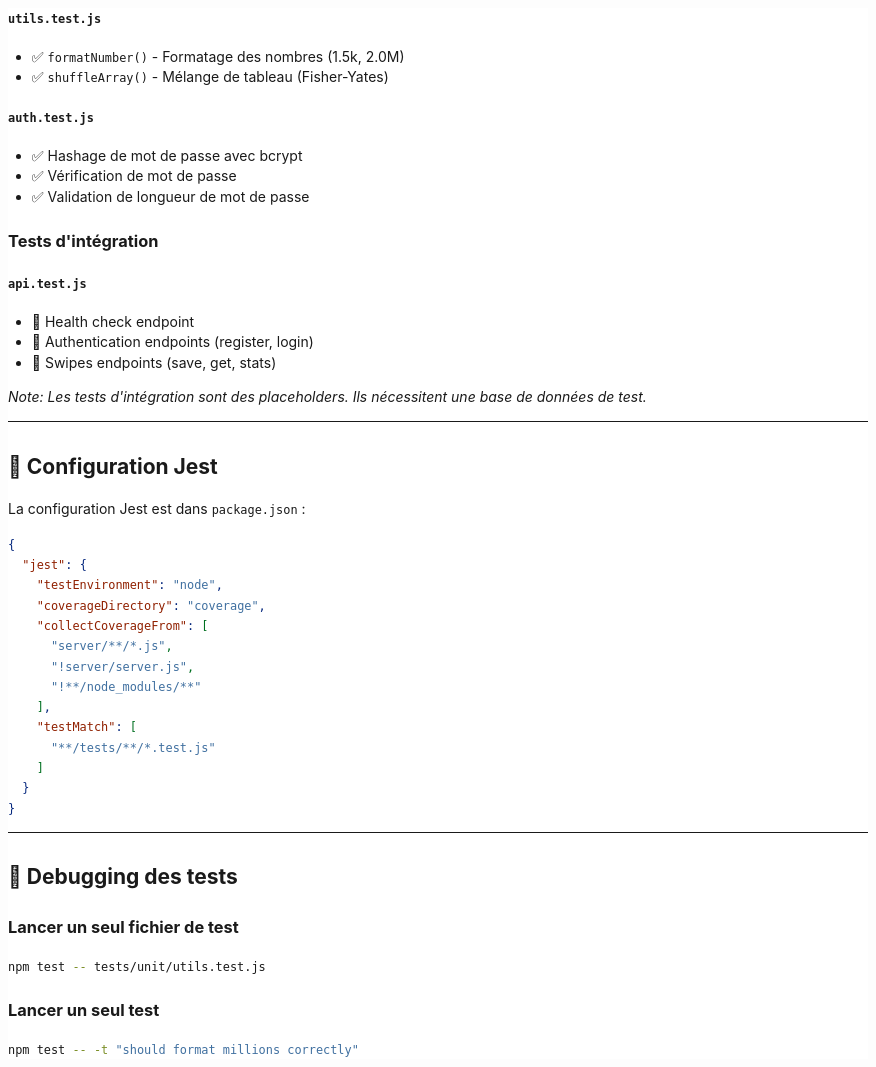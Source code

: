 #### `utils.test.js`
- ✅ `formatNumber()` - Formatage des nombres (1.5k, 2.0M)
- ✅ `shuffleArray()` - Mélange de tableau (Fisher-Yates)

#### `auth.test.js`
- ✅ Hashage de mot de passe avec bcrypt
- ✅ Vérification de mot de passe
- ✅ Validation de longueur de mot de passe

### Tests d'intégration

#### `api.test.js`
- 🚧 Health check endpoint
- 🚧 Authentication endpoints (register, login)
- 🚧 Swipes endpoints (save, get, stats)

*Note: Les tests d'intégration sont des placeholders. Ils nécessitent une base de données de test.*

---

## 🔧 Configuration Jest

La configuration Jest est dans `package.json` :

```json
{
  "jest": {
    "testEnvironment": "node",
    "coverageDirectory": "coverage",
    "collectCoverageFrom": [
      "server/**/*.js",
      "!server/server.js",
      "!**/node_modules/**"
    ],
    "testMatch": [
      "**/tests/**/*.test.js"
    ]
  }
}
```

---

## 🐛 Debugging des tests

### Lancer un seul fichier de test
```bash
npm test -- tests/unit/utils.test.js
```

### Lancer un seul test
```bash
npm test -- -t "should format millions correctly"
```
